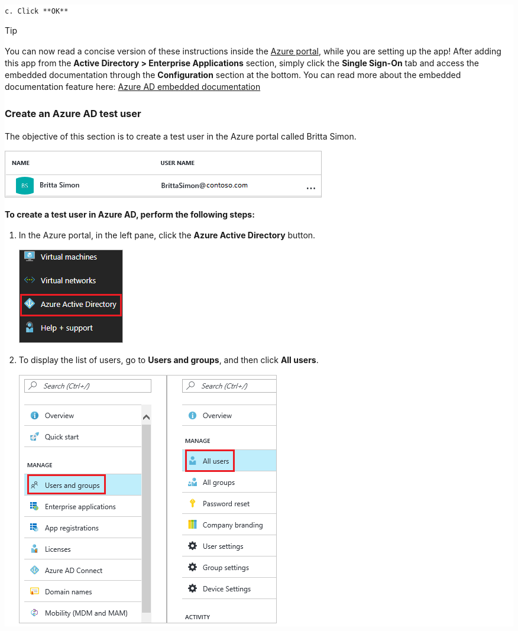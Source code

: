 	c. Click **OK**

> [!TIP]
> You can now read a concise version of these instructions inside the [Azure portal](https://portal.azure.com), while you are setting up the app!  After adding this app from the **Active Directory > Enterprise Applications** section, simply click the **Single Sign-On** tab and access the embedded documentation through the **Configuration** section at the bottom. You can read more about the embedded documentation feature here: [Azure AD embedded documentation]( https://go.microsoft.com/fwlink/?linkid=845985)

### Create an Azure AD test user

The objective of this section is to create a test user in the Azure portal called Britta Simon.

   ![Create an Azure AD test user][100]

**To create a test user in Azure AD, perform the following steps:**

1. In the Azure portal, in the left pane, click the **Azure Active Directory** button.

    ![The Azure Active Directory button](./media/active-directory-saas-paloaltonetworks-captiveportal-tutorial/create_aaduser_01.png)

2. To display the list of users, go to **Users and groups**, and then click **All users**.

    ![The "Users and groups" and "All users" links](./media/active-directory-saas-paloaltonetworks-captiveportal-tutorial/create_aaduser_02.png)


[1]: ./media/active-directory-saas-paloaltonetworks-captiveportal-tutorial/tutorial_general_01.png
[2]: ./media/active-directory-saas-paloaltonetworks-captiveportal-tutorial/tutorial_general_02.png
[3]: ./media/active-directory-saas-paloaltonetworks-captiveportal-tutorial/tutorial_general_03.png
[4]: ./media/active-directory-saas-paloaltonetworks-captiveportal-tutorial/tutorial_general_04.png
[100]: ./media/active-directory-saas-paloaltonetworks-captiveportal-tutorial/tutorial_general_100.png
[200]: ./media/active-directory-saas-paloaltonetworks-captiveportal-tutorial/tutorial_general_200.png
[201]: ./media/active-directory-saas-paloaltonetworks-captiveportal-tutorial/tutorial_general_201.png
[202]: ./media/active-directory-saas-paloaltonetworks-captiveportal-tutorial/tutorial_general_202.png
[203]: ./media/active-directory-saas-paloaltonetworks-captiveportal-tutorial/tutorial_general_203.png